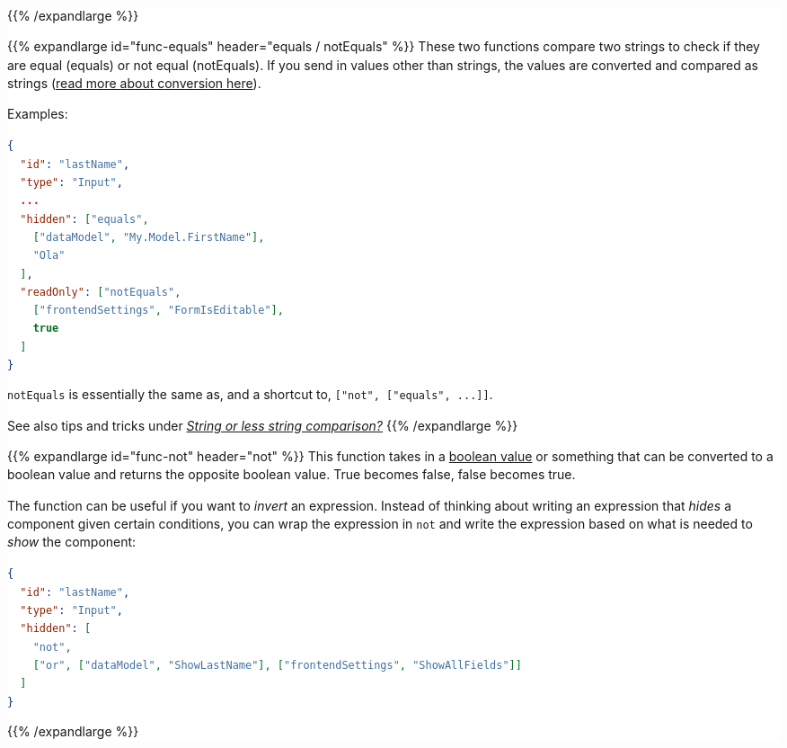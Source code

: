 {{% /expandlarge %}}

{{% expandlarge id="func-equals" header="equals / notEquals" %}}
These two functions compare two strings to check if they are equal (equals) or not equal (notEquals). If you send in 
values other than strings, the values are converted and compared as strings ([read more about conversion here](#strings)).

Examples:

```json
{
  "id": "lastName",
  "type": "Input",
  ...
  "hidden": ["equals",
    ["dataModel", "My.Model.FirstName"],
    "Ola"
  ],
  "readOnly": ["notEquals",
    ["frontendSettings", "FormIsEditable"],
    true
  ]
}
```

`notEquals` is essentially the same as, and a shortcut to, `["not", ["equals", ...]]`.

See also tips and tricks under [_String or less string comparison?_](#string-or-smaller-string-comparison)
{{% /expandlarge %}}

{{% expandlarge id="func-not" header="not" %}}
This function takes in a [boolean value](#boolean-values) or something that can be converted to a boolean value and 
returns the opposite boolean value. True becomes false, false becomes true.


The function can be useful if you want to _invert_ an expression. Instead of thinking about writing an expression that
_hides_ a component given certain conditions, you can wrap the expression in `not` and write the expression based on what
is needed to _show_ the component:


```json
{
  "id": "lastName",
  "type": "Input",
  "hidden": [
    "not",
    ["or", ["dataModel", "ShowLastName"], ["frontendSettings", "ShowAllFields"]]
  ]
}
```

{{% /expandlarge %}}
